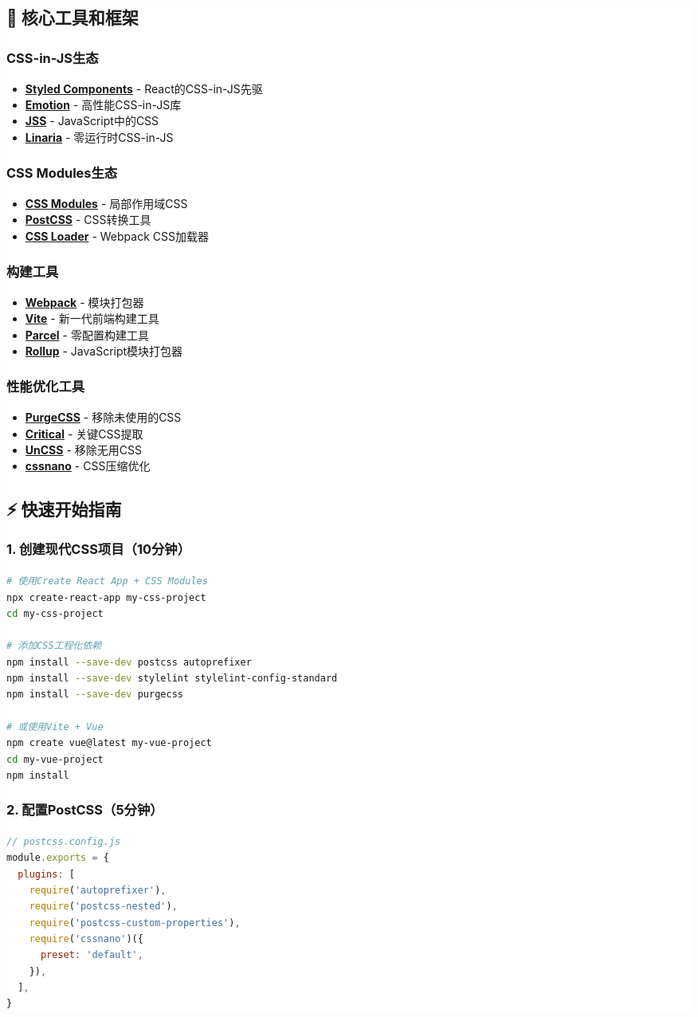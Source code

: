 ## 🔗 核心工具和框架

### CSS-in-JS生态
- **[Styled Components](https://styled-components.com/)** - React的CSS-in-JS先驱
- **[Emotion](https://emotion.sh/)** - 高性能CSS-in-JS库
- **[JSS](https://cssinjs.org/)** - JavaScript中的CSS
- **[Linaria](https://linaria.dev/)** - 零运行时CSS-in-JS

### CSS Modules生态
- **[CSS Modules](https://github.com/css-modules/css-modules)** - 局部作用域CSS
- **[PostCSS](https://postcss.org/)** - CSS转换工具
- **[CSS Loader](https://webpack.js.org/loaders/css-loader/)** - Webpack CSS加载器

### 构建工具
- **[Webpack](https://webpack.js.org/)** - 模块打包器
- **[Vite](https://vitejs.dev/)** - 新一代前端构建工具
- **[Parcel](https://parceljs.org/)** - 零配置构建工具
- **[Rollup](https://rollupjs.org/)** - JavaScript模块打包器

### 性能优化工具
- **[PurgeCSS](https://purgecss.com/)** - 移除未使用的CSS
- **[Critical](https://github.com/addyosmani/critical)** - 关键CSS提取
- **[UnCSS](https://github.com/uncss/uncss)** - 移除无用CSS
- **[cssnano](https://cssnano.co/)** - CSS压缩优化

## ⚡ 快速开始指南

### 1. 创建现代CSS项目（10分钟）
```bash
# 使用Create React App + CSS Modules
npx create-react-app my-css-project
cd my-css-project

# 添加CSS工程化依赖
npm install --save-dev postcss autoprefixer
npm install --save-dev stylelint stylelint-config-standard
npm install --save-dev purgecss

# 或使用Vite + Vue
npm create vue@latest my-vue-project
cd my-vue-project
npm install
```

### 2. 配置PostCSS（5分钟）
```javascript
// postcss.config.js
module.exports = {
  plugins: [
    require('autoprefixer'),
    require('postcss-nested'),
    require('postcss-custom-properties'),
    require('cssnano')({
      preset: 'default',
    }),
  ],
}
```

